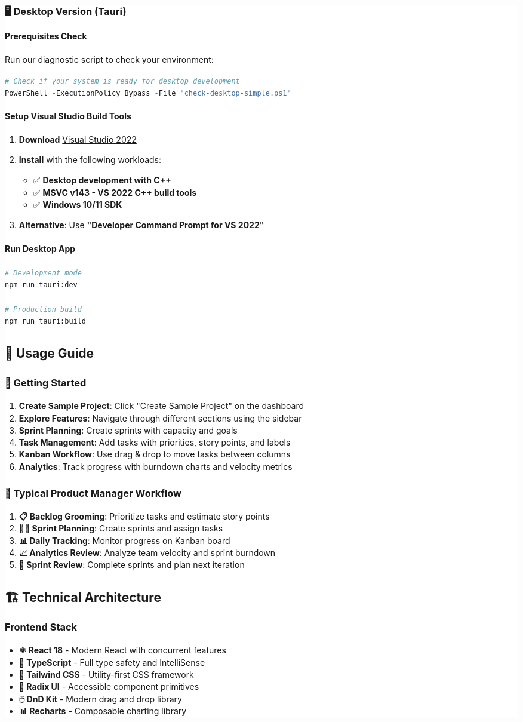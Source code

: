 ### **🖥️ Desktop Version (Tauri)**

#### Prerequisites Check
Run our diagnostic script to check your environment:

```powershell
# Check if your system is ready for desktop development
PowerShell -ExecutionPolicy Bypass -File "check-desktop-simple.ps1"
```

#### Setup Visual Studio Build Tools

1. **Download** [Visual Studio 2022](https://visualstudio.microsoft.com/downloads/)
2. **Install** with the following workloads:
   - ✅ **Desktop development with C++**
   - ✅ **MSVC v143 - VS 2022 C++ build tools**
   - ✅ **Windows 10/11 SDK**

3. **Alternative**: Use **"Developer Command Prompt for VS 2022"**

#### Run Desktop App

```bash
# Development mode
npm run tauri:dev

# Production build
npm run tauri:build
```

## 📖 Usage Guide

### **🎯 Getting Started**

1. **Create Sample Project**: Click "Create Sample Project" on the dashboard
2. **Explore Features**: Navigate through different sections using the sidebar
3. **Sprint Planning**: Create sprints with capacity and goals
4. **Task Management**: Add tasks with priorities, story points, and labels
5. **Kanban Workflow**: Use drag & drop to move tasks between columns
6. **Analytics**: Track progress with burndown charts and velocity metrics

### **🔄 Typical Product Manager Workflow**

1. **📋 Backlog Grooming**: Prioritize tasks and estimate story points
2. **🏃‍♂️ Sprint Planning**: Create sprints and assign tasks
3. **📊 Daily Tracking**: Monitor progress on Kanban board
4. **📈 Analytics Review**: Analyze team velocity and sprint burndown
5. **🔄 Sprint Review**: Complete sprints and plan next iteration

## 🏗️ Technical Architecture

### **Frontend Stack**
- **⚛️ React 18** - Modern React with concurrent features
- **📘 TypeScript** - Full type safety and IntelliSense
- **🎨 Tailwind CSS** - Utility-first CSS framework
- **🧩 Radix UI** - Accessible component primitives
- **🖱️ DnD Kit** - Modern drag and drop library
- **📊 Recharts** - Composable charting library

